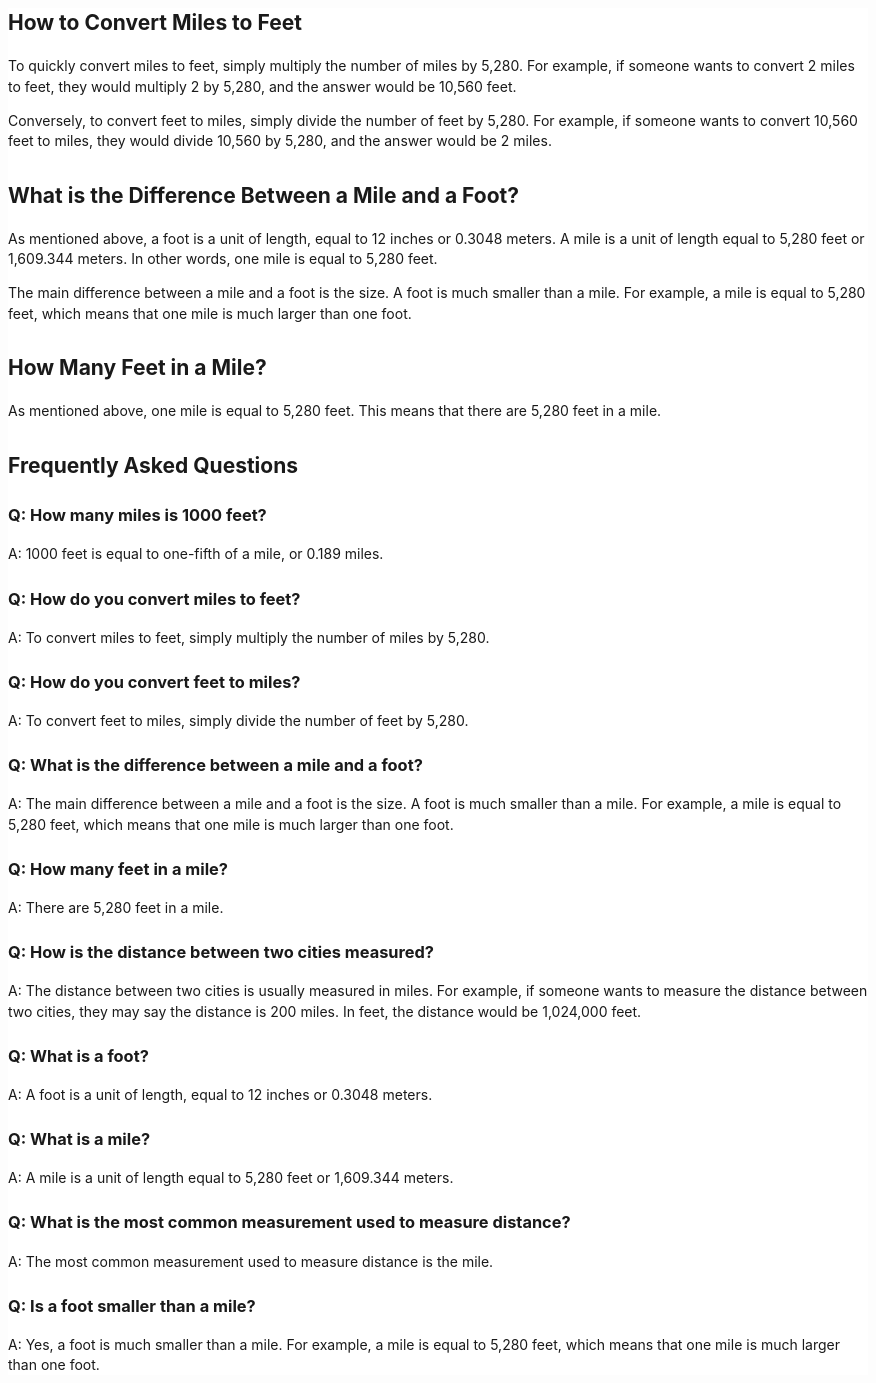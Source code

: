 <h2>How to Convert Miles to Feet</h2>

<p>To quickly convert miles to feet, simply multiply the number of miles by 5,280. For example, if someone wants to convert 2 miles to feet, they would multiply 2 by 5,280, and the answer would be 10,560 feet.</p>

<p>Conversely, to convert feet to miles, simply divide the number of feet by 5,280. For example, if someone wants to convert 10,560 feet to miles, they would divide 10,560 by 5,280, and the answer would be 2 miles.</p>

<h2>What is the Difference Between a Mile and a Foot?</h2>

<p>As mentioned above, a foot is a unit of length, equal to 12 inches or 0.3048 meters. A mile is a unit of length equal to 5,280 feet or 1,609.344 meters. In other words, one mile is equal to 5,280 feet.</p>

<p>The main difference between a mile and a foot is the size. A foot is much smaller than a mile. For example, a mile is equal to 5,280 feet, which means that one mile is much larger than one foot.</p>

<h2>How Many Feet in a Mile?</h2>

<p>As mentioned above, one mile is equal to 5,280 feet. This means that there are 5,280 feet in a mile.</p>

<h2>Frequently Asked Questions</h2>

<h3>Q: How many miles is 1000 feet?</h3>
<p>A: 1000 feet is equal to one-fifth of a mile, or 0.189 miles.</p>

<h3>Q: How do you convert miles to feet?</h3>
<p>A: To convert miles to feet, simply multiply the number of miles by 5,280.</p>

<h3>Q: How do you convert feet to miles?</h3>
<p>A: To convert feet to miles, simply divide the number of feet by 5,280.</p>

<h3>Q: What is the difference between a mile and a foot?</h3>
<p>A: The main difference between a mile and a foot is the size. A foot is much smaller than a mile. For example, a mile is equal to 5,280 feet, which means that one mile is much larger than one foot.</p>

<h3>Q: How many feet in a mile?</h3>
<p>A: There are 5,280 feet in a mile.</p>

<h3>Q: How is the distance between two cities measured?</h3>
<p>A: The distance between two cities is usually measured in miles. For example, if someone wants to measure the distance between two cities, they may say the distance is 200 miles. In feet, the distance would be 1,024,000 feet.</p>

<h3>Q: What is a foot?</h3>
<p>A: A foot is a unit of length, equal to 12 inches or 0.3048 meters.</p>

<h3>Q: What is a mile?</h3>
<p>A: A mile is a unit of length equal to 5,280 feet or 1,609.344 meters.</p>

<h3>Q: What is the most common measurement used to measure distance?</h3>
<p>A: The most common measurement used to measure distance is the mile.</p>

<h3>Q: Is a foot smaller than a mile?</h3>
<p>A: Yes, a foot is much smaller than a mile. For example, a mile is equal to 5,280 feet, which means that one mile is much larger than one foot.</p>
